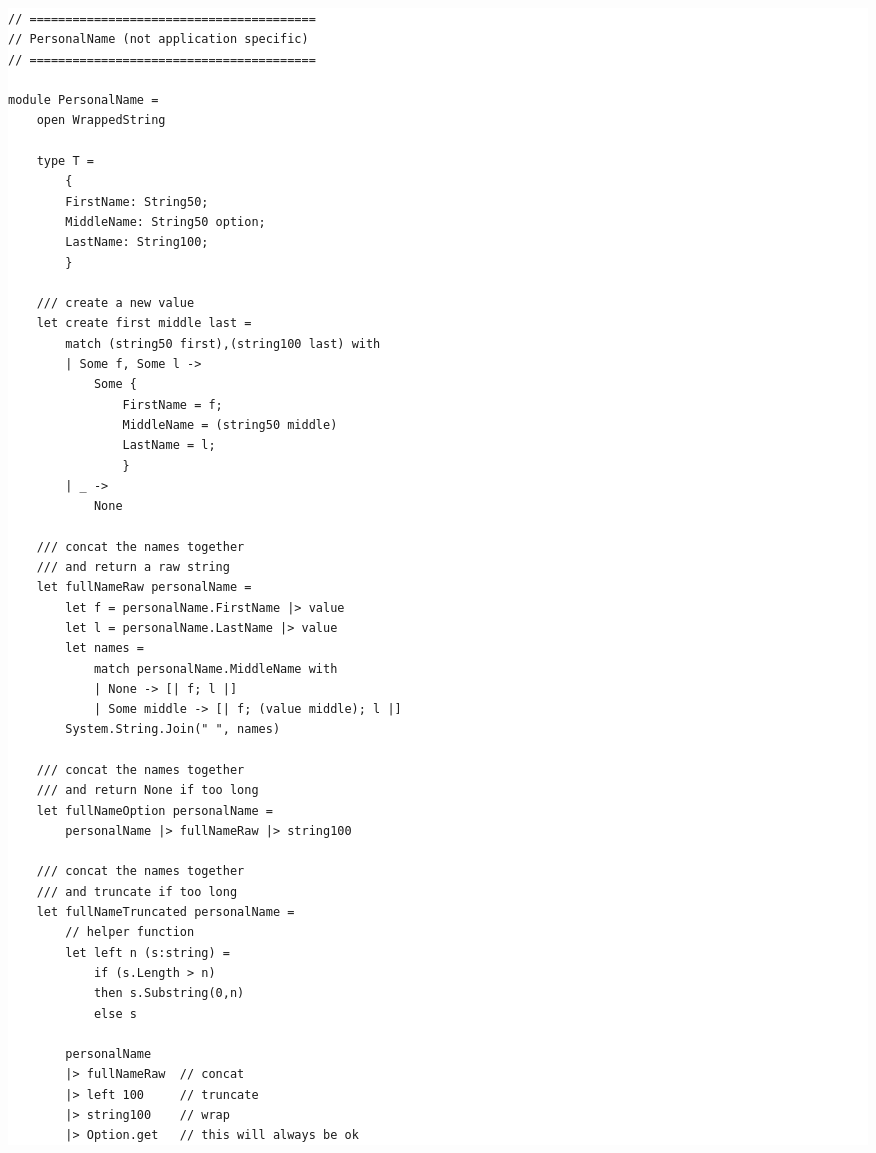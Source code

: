 ```F#
// ========================================
// PersonalName (not application specific)
// ========================================

module PersonalName =
    open WrappedString

    type T =
        {
        FirstName: String50;
        MiddleName: String50 option;
        LastName: String100;
        }

    /// create a new value
    let create first middle last =
        match (string50 first),(string100 last) with
        | Some f, Some l ->
            Some {
                FirstName = f;
                MiddleName = (string50 middle)
                LastName = l;
                }
        | _ ->
            None

    /// concat the names together
    /// and return a raw string
    let fullNameRaw personalName =
        let f = personalName.FirstName |> value
        let l = personalName.LastName |> value
        let names =
            match personalName.MiddleName with
            | None -> [| f; l |]
            | Some middle -> [| f; (value middle); l |]
        System.String.Join(" ", names)

    /// concat the names together
    /// and return None if too long
    let fullNameOption personalName =
        personalName |> fullNameRaw |> string100

    /// concat the names together
    /// and truncate if too long
    let fullNameTruncated personalName =
        // helper function
        let left n (s:string) =
            if (s.Length > n)
            then s.Substring(0,n)
            else s

        personalName
        |> fullNameRaw  // concat
        |> left 100     // truncate
        |> string100    // wrap
        |> Option.get   // this will always be ok
```
